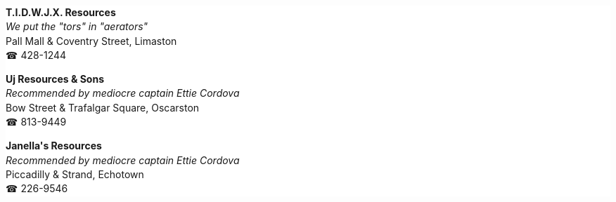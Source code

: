 **T.I.D.W.J.X. Resources**  
_We put the "tors" in "aerators"_  
Pall Mall & Coventry Street, Limaston  
☎ 428-1244

**Uj Resources & Sons**  
_Recommended by mediocre captain Ettie Cordova_  
Bow Street & Trafalgar Square, Oscarston  
☎ 813-9449

**Janella's Resources**  
_Recommended by mediocre captain Ettie Cordova_  
Piccadilly & Strand, Echotown  
☎ 226-9546

